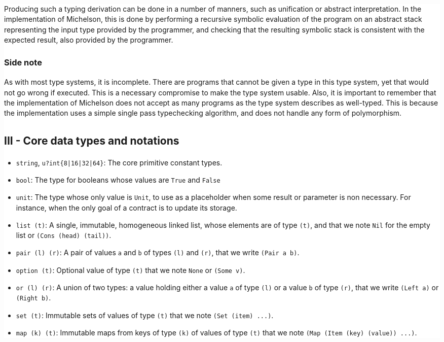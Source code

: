 Producing such a typing derivation can be done in a number of manners,
such as unification or abstract interpretation. In the implementation
of Michelson, this is done by performing a recursive symbolic
evaluation of the program on an abstract stack representing the input
type provided by the programmer, and checking that the resulting
symbolic stack is consistent with the expected result, also provided
by the programmer.

### Side note

As with most type systems, it is incomplete. There are programs that
cannot be given a type in this type system, yet that would not go
wrong if executed. This is a necessary compromise to make the type
system usable. Also, it is important to remember that the
implementation of Michelson does not accept as many programs as the
type system describes as well-typed. This is because the
implementation uses a simple single pass typechecking algorithm, and
does not handle any form of polymorphism.


III - Core data types and notations
-----------------------------------

   * `string`, `u?int{8|16|32|64}`:
     The core primitive constant types.

   * `bool`:
     The type for booleans whose values are `True` and `False`

   * `unit`:
     The type whose only value is `Unit`, to use as a placeholder when
     some result or parameter is non necessary. For instance, when the
     only goal of a contract is to update its storage.

   * `list (t)`:
     A single, immutable, homogeneous linked list, whose elements are
     of type `(t)`, and that we note `Nil` for the empty list or
     `(Cons (head) (tail))`.

   * `pair (l) (r)`:
     A pair of values `a` and `b` of types `(l)` and `(r)`, that we
     write `(Pair a b)`.

   * `option (t)`:
     Optional value of type `(t)` that we note `None` or `(Some v)`.

   * `or (l) (r)`:
     A union of two types: a value holding either a value `a` of type
     `(l)` or a value `b` of type `(r)`, that we write `(Left a)` or
     `(Right b)`.

   * `set (t)`:
     Immutable sets of values of type `(t)` that we note
     `(Set (item) ...)`.

   * `map (k) (t)`:
     Immutable maps from keys of type `(k)` of values of type `(t)`
     that we note `(Map (Item (key) (value)) ...)`.
